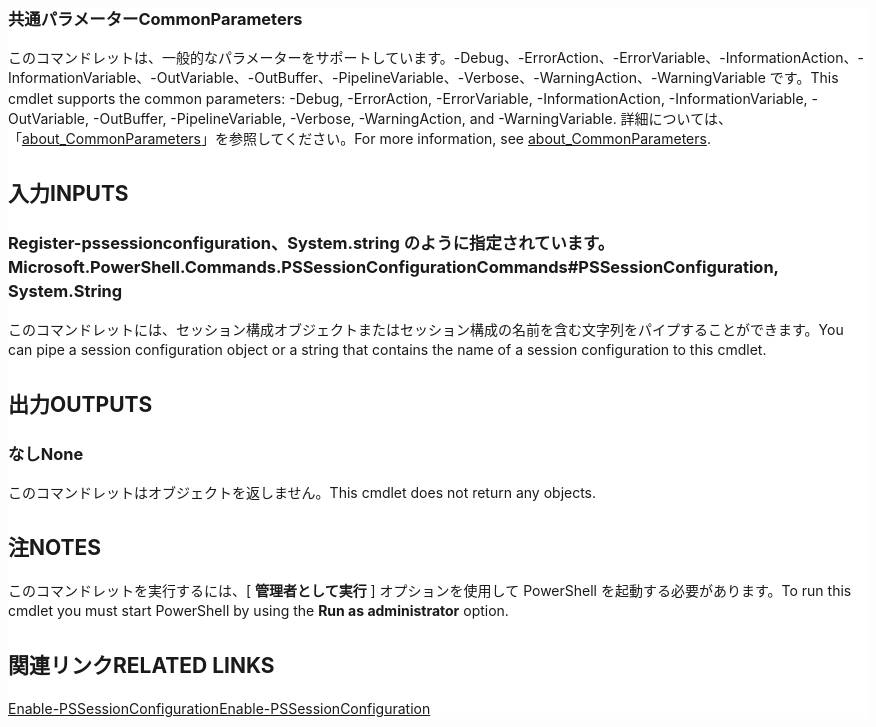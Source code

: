 ### <span data-ttu-id="d9da8-147">共通パラメーター</span><span class="sxs-lookup"><span data-stu-id="d9da8-147">CommonParameters</span></span>

<span data-ttu-id="d9da8-148">このコマンドレットは、一般的なパラメーターをサポートしています。-Debug、-ErrorAction、-ErrorVariable、-InformationAction、-InformationVariable、-OutVariable、-OutBuffer、-PipelineVariable、-Verbose、-WarningAction、-WarningVariable です。</span><span class="sxs-lookup"><span data-stu-id="d9da8-148">This cmdlet supports the common parameters: -Debug, -ErrorAction, -ErrorVariable, -InformationAction, -InformationVariable, -OutVariable, -OutBuffer, -PipelineVariable, -Verbose, -WarningAction, and -WarningVariable.</span></span> <span data-ttu-id="d9da8-149">詳細については、「[about_CommonParameters](https://go.microsoft.com/fwlink/?LinkID=113216)」を参照してください。</span><span class="sxs-lookup"><span data-stu-id="d9da8-149">For more information, see [about_CommonParameters](https://go.microsoft.com/fwlink/?LinkID=113216).</span></span>

## <span data-ttu-id="d9da8-150">入力</span><span class="sxs-lookup"><span data-stu-id="d9da8-150">INPUTS</span></span>

### <span data-ttu-id="d9da8-151">Register-pssessionconfiguration、System.string のように指定されています。</span><span class="sxs-lookup"><span data-stu-id="d9da8-151">Microsoft.PowerShell.Commands.PSSessionConfigurationCommands#PSSessionConfiguration, System.String</span></span>

<span data-ttu-id="d9da8-152">このコマンドレットには、セッション構成オブジェクトまたはセッション構成の名前を含む文字列をパイプすることができます。</span><span class="sxs-lookup"><span data-stu-id="d9da8-152">You can pipe a session configuration object or a string that contains the name of a session configuration to this cmdlet.</span></span>

## <span data-ttu-id="d9da8-153">出力</span><span class="sxs-lookup"><span data-stu-id="d9da8-153">OUTPUTS</span></span>

### <span data-ttu-id="d9da8-154">なし</span><span class="sxs-lookup"><span data-stu-id="d9da8-154">None</span></span>

<span data-ttu-id="d9da8-155">このコマンドレットはオブジェクトを返しません。</span><span class="sxs-lookup"><span data-stu-id="d9da8-155">This cmdlet does not return any objects.</span></span>

## <span data-ttu-id="d9da8-156">注</span><span class="sxs-lookup"><span data-stu-id="d9da8-156">NOTES</span></span>

<span data-ttu-id="d9da8-157">このコマンドレットを実行するには、[ **管理者として実行** ] オプションを使用して PowerShell を起動する必要があります。</span><span class="sxs-lookup"><span data-stu-id="d9da8-157">To run this cmdlet you must start PowerShell by using the **Run as administrator** option.</span></span>

## <span data-ttu-id="d9da8-158">関連リンク</span><span class="sxs-lookup"><span data-stu-id="d9da8-158">RELATED LINKS</span></span>

[<span data-ttu-id="d9da8-159">Enable-PSSessionConfiguration</span><span class="sxs-lookup"><span data-stu-id="d9da8-159">Enable-PSSessionConfiguration</span></span>](Enable-PSSessionConfiguration.md)
